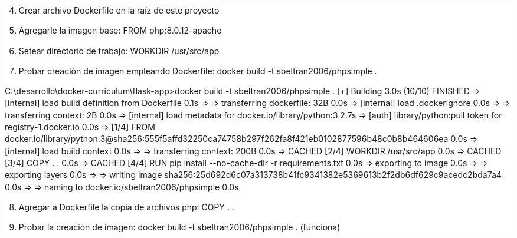 
4. Crear archivo Dockerfile en la raíz de este proyecto

5. Agregarle la imagen base:
FROM php:8.0.12-apache

6. Setear directorio de trabajo:
WORKDIR /usr/src/app

7. Probar creación de imagen empleando Dockerfile:
docker build -t sbeltran2006/phpsimple .


C:\desarrollo\docker-curriculum\flask-app>docker build -t sbeltran2006/phpsimple .
[+] Building 3.0s (10/10) FINISHED
 => [internal] load build definition from Dockerfile                                                               0.1s
 => => transferring dockerfile: 32B                                                                                0.0s
 => [internal] load .dockerignore                                                                                  0.0s
 => => transferring context: 2B                                                                                    0.0s
 => [internal] load metadata for docker.io/library/python:3                                                        2.7s
 => [auth] library/python:pull token for registry-1.docker.io                                                      0.0s
 => [1/4] FROM docker.io/library/python:3@sha256:555f5affd32250ca74758b297f262fa8f421eb0102877596b48c0b8b464606ea  0.0s
 => [internal] load build context                                                                                  0.0s
 => => transferring context: 200B                                                                                  0.0s
 => CACHED [2/4] WORKDIR /usr/src/app                                                                              0.0s
 => CACHED [3/4] COPY . .                                                                                          0.0s
 => CACHED [4/4] RUN pip install --no-cache-dir -r requirements.txt                                                0.0s
 => exporting to image                                                                                             0.0s
 => => exporting layers                                                                                            0.0s
 => => writing image sha256:25d692d6c07a313738b41fc9341382e5369613b2f2db6df629c9acedc2bda7a4                       0.0s
 => => naming to docker.io/sbeltran2006/phpsimple                                                                  0.0s

8. Agregar a Dockerfile la copia de archivos php:
COPY . .

9. Probar la creación de imagen:
docker build -t sbeltran2006/phpsimple .
(funciona)
